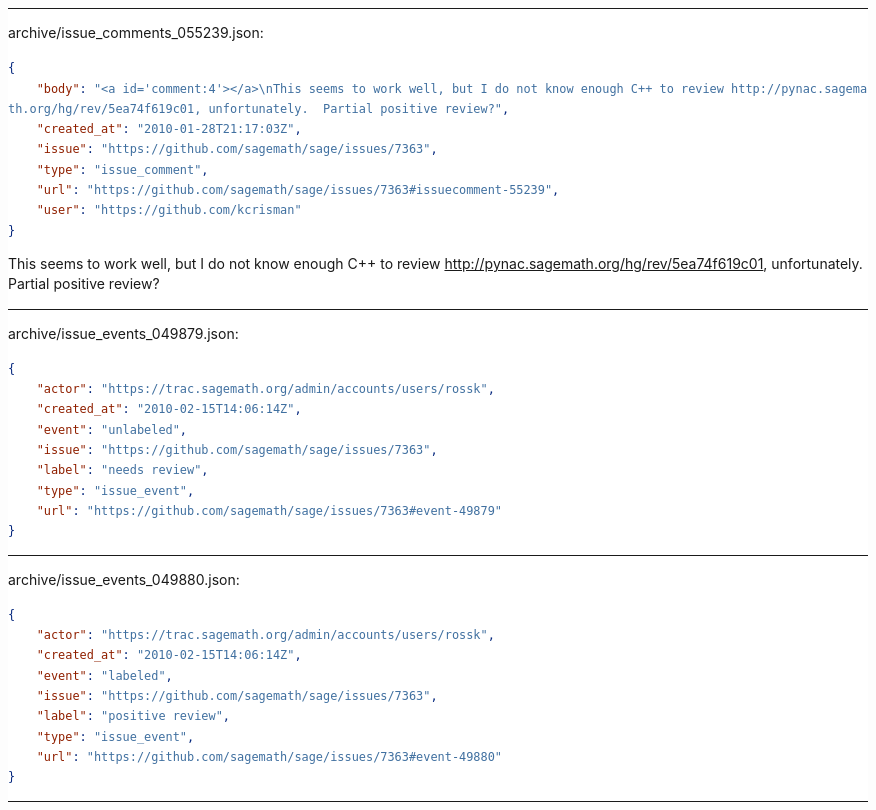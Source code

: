

---

archive/issue_comments_055239.json:
```json
{
    "body": "<a id='comment:4'></a>\nThis seems to work well, but I do not know enough C++ to review http://pynac.sagemath.org/hg/rev/5ea74f619c01, unfortunately.  Partial positive review?",
    "created_at": "2010-01-28T21:17:03Z",
    "issue": "https://github.com/sagemath/sage/issues/7363",
    "type": "issue_comment",
    "url": "https://github.com/sagemath/sage/issues/7363#issuecomment-55239",
    "user": "https://github.com/kcrisman"
}
```

<a id='comment:4'></a>
This seems to work well, but I do not know enough C++ to review http://pynac.sagemath.org/hg/rev/5ea74f619c01, unfortunately.  Partial positive review?



---

archive/issue_events_049879.json:
```json
{
    "actor": "https://trac.sagemath.org/admin/accounts/users/rossk",
    "created_at": "2010-02-15T14:06:14Z",
    "event": "unlabeled",
    "issue": "https://github.com/sagemath/sage/issues/7363",
    "label": "needs review",
    "type": "issue_event",
    "url": "https://github.com/sagemath/sage/issues/7363#event-49879"
}
```



---

archive/issue_events_049880.json:
```json
{
    "actor": "https://trac.sagemath.org/admin/accounts/users/rossk",
    "created_at": "2010-02-15T14:06:14Z",
    "event": "labeled",
    "issue": "https://github.com/sagemath/sage/issues/7363",
    "label": "positive review",
    "type": "issue_event",
    "url": "https://github.com/sagemath/sage/issues/7363#event-49880"
}
```



---
